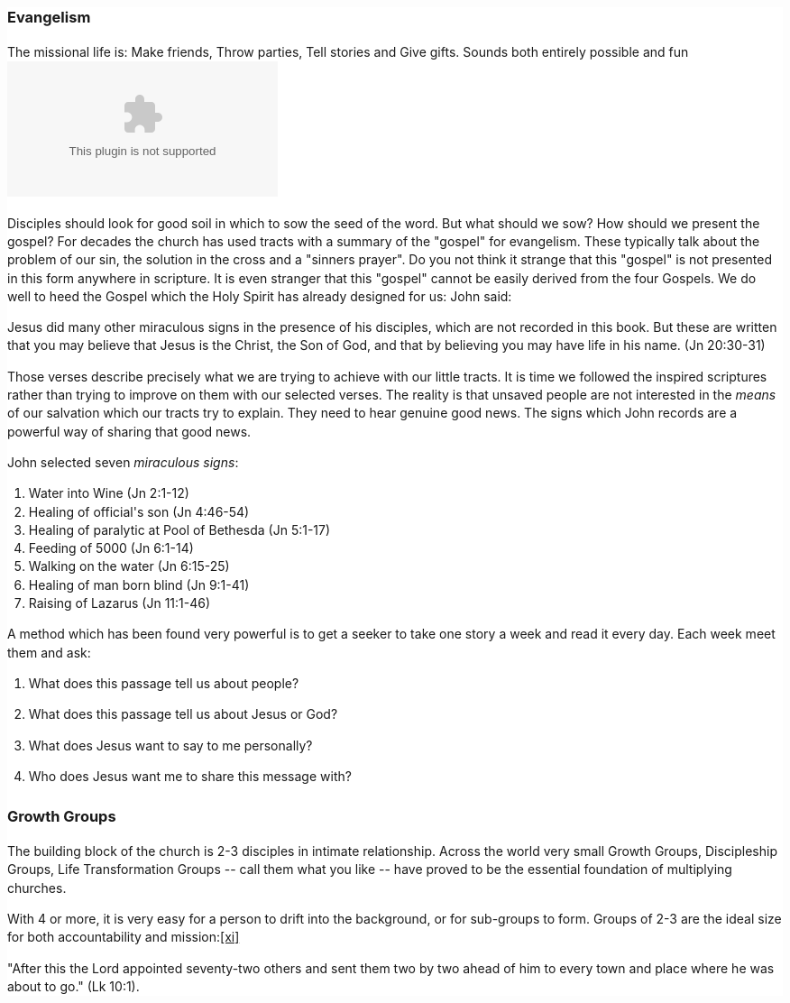 ### Evangelism

The missional life is: Make friends, Throw parties, Tell stories and Give gifts. Sounds both entirely possible and fun![[x]](file:///C:/Users/Stephen/Documents/Church_Teaching/Organic%20Church/Growth%20Groups/Growth%20Groups%20-%20Introduction%20for%20Leaders.docx#_edn10)

Disciples should look for good soil in which to sow the seed of the word. But what should we sow? How should we present the gospel? For decades the church has used tracts with a summary of the "gospel" for evangelism. These typically talk about the problem of our sin, the solution in the cross and a "sinners prayer". Do you not think it strange that this "gospel" is not presented in this form anywhere in scripture. It is even stranger that this "gospel" cannot be easily derived from the four Gospels. We do well to heed the Gospel which the Holy Spirit has already designed for us: John said:

Jesus did many other miraculous signs in the presence of his disciples, which are not recorded in this book. But these are written that you may believe that Jesus is the Christ, the Son of God, and that by believing you may have life in his name. (Jn 20:30-31)

Those verses describe precisely what we are trying to achieve with our little tracts. It is time we followed the inspired scriptures rather than trying to improve on them with our selected verses. The reality is that unsaved people are not interested in the *means* of our salvation which our tracts try to explain. They need to hear genuine good news. The signs which John records are a powerful way of sharing that good news.

John selected seven *miraculous* *signs*:

1.  Water into Wine (Jn 2:1-12)
2.  Healing of official's son (Jn 4:46-54)
3.  Healing of paralytic at Pool of Bethesda (Jn 5:1-17)
4.  Feeding of 5000 (Jn 6:1-14)
5.  Walking on the water (Jn 6:15-25)
6.  Healing of man born blind (Jn 9:1-41)
7.  Raising of Lazarus (Jn 11:1-46)

A method which has been found very powerful is to get a seeker to take one story a week and read it every day. Each week meet them and ask:

1. What does this passage tell us about people?

2. What does this passage tell us about Jesus or God?

3. What does Jesus want to say to me personally?

4. Who does Jesus want me to share this message with?

### Growth Groups

The building block of the church is 2-3 disciples in intimate relationship. Across the world very small Growth Groups, Discipleship Groups, Life Transformation Groups -- call them what you like -- have proved to be the essential foundation of multiplying churches.

With 4 or more, it is very easy for a person to drift into the background, or for sub-groups to form. Groups of 2-3 are the ideal size for both accountability and mission:[[xi]](file:///C:/Users/Stephen/Documents/Church_Teaching/Organic%20Church/Growth%20Groups/Growth%20Groups%20-%20Introduction%20for%20Leaders.docx#_edn11)

"After this the Lord appointed seventy-two others and sent them two by two ahead of him to every town and place where he was about to go." (Lk 10:1).
